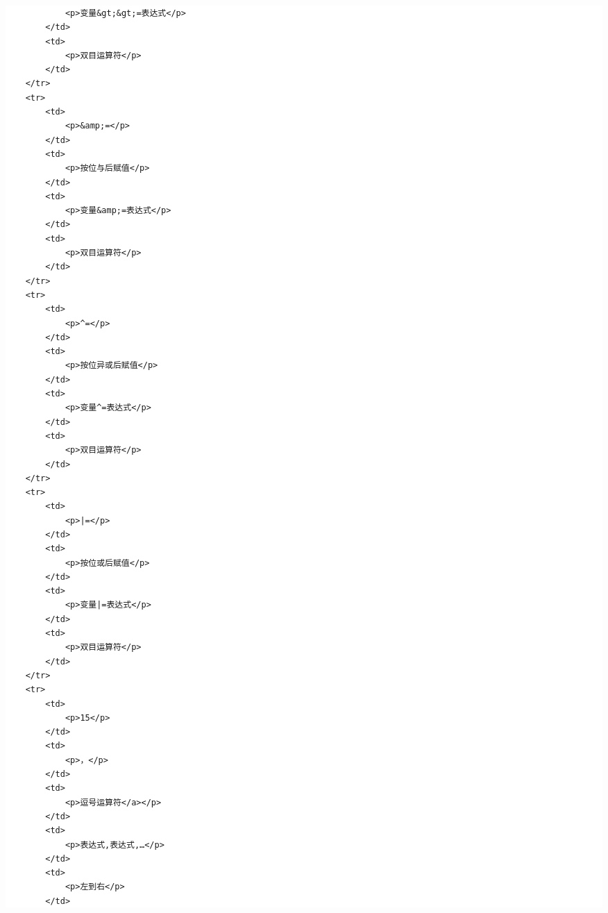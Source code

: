                 <p>变量&gt;&gt;=表达式</p>
            </td>
            <td>
                <p>双目运算符</p>
            </td>
        </tr>
        <tr>
            <td>
                <p>&amp;=</p>
            </td>
            <td>
                <p>按位与后赋值</p>
            </td>
            <td>
                <p>变量&amp;=表达式</p>
            </td>
            <td>
                <p>双目运算符</p>
            </td>
        </tr>
        <tr>
            <td>
                <p>^=</p>
            </td>
            <td>
                <p>按位异或后赋值</p>
            </td>
            <td>
                <p>变量^=表达式</p>
            </td>
            <td>
                <p>双目运算符</p>
            </td>
        </tr>
        <tr>
            <td>
                <p>|=</p>
            </td>
            <td>
                <p>按位或后赋值</p>
            </td>
            <td>
                <p>变量|=表达式</p>
            </td>
            <td>
                <p>双目运算符</p>
            </td>
        </tr>
        <tr>
            <td>
                <p>15</p>
            </td>
            <td>
                <p>，</p>
            </td>
            <td>
                <p>逗号运算符</a></p>
            </td>
            <td>
                <p>表达式,表达式,…</p>
            </td>
            <td>
                <p>左到右</p>
            </td>